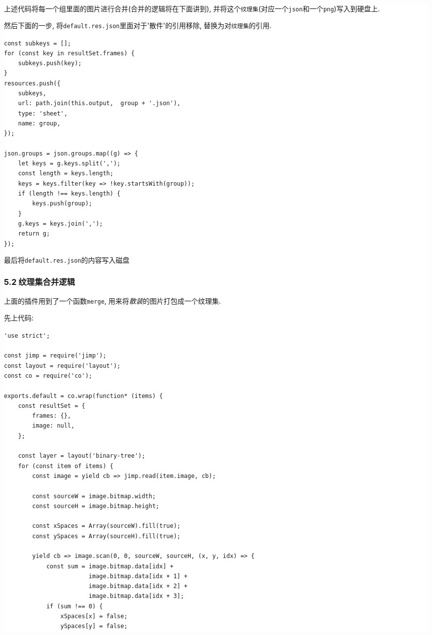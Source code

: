 上述代码将每一个组里面的图片进行合并(合并的逻辑将在下面讲到), 并将这个`纹理集`(对应一个`json`和一个`png`)写入到硬盘上.

然后下面的一步, 将`default.res.json`里面对于'散件'的引用移除, 替换为对`纹理集`的引用.

```
const subkeys = [];
for (const key in resultSet.frames) {
    subkeys.push(key);
}
resources.push({
    subkeys,
    url: path.join(this.output,  group + '.json'),
    type: 'sheet',
    name: group,
});

json.groups = json.groups.map((g) => {
    let keys = g.keys.split(',');
    const length = keys.length;
    keys = keys.filter(key => !key.startsWith(group));
    if (length !== keys.length) {
        keys.push(group);
    }
    g.keys = keys.join(',');
    return g;
});
```

最后将`default.res.json`的内容写入磁盘


### 5.2 纹理集合并逻辑

上面的插件用到了一个函数`merge`, 用来将*散装*的图片打包成一个纹理集.

先上代码:
```
'use strict';

const jimp = require('jimp');
const layout = require('layout');
const co = require('co');

exports.default = co.wrap(function* (items) {
    const resultSet = {
        frames: {},
        image: null,
    };

    const layer = layout('binary-tree');
    for (const item of items) {
        const image = yield cb => jimp.read(item.image, cb);

        const sourceW = image.bitmap.width;
        const sourceH = image.bitmap.height;

        const xSpaces = Array(sourceW).fill(true);
        const ySpaces = Array(sourceH).fill(true);

        yield cb => image.scan(0, 0, sourceW, sourceH, (x, y, idx) => {
            const sum = image.bitmap.data[idx] +
                        image.bitmap.data[idx + 1] +
                        image.bitmap.data[idx + 2] +
                        image.bitmap.data[idx + 3];
            if (sum !== 0) {
                xSpaces[x] = false;
                ySpaces[y] = false;
```